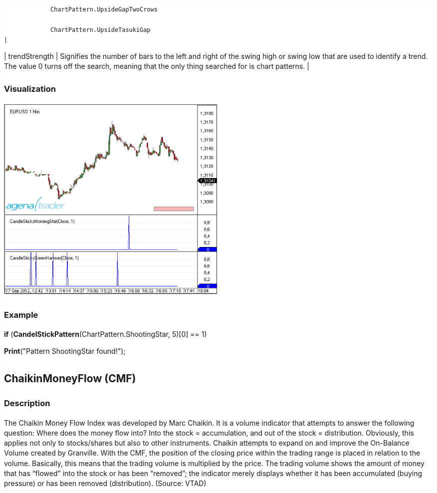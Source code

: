                                                                                                                                                                                                                                      
                 ChartPattern.UpsideGapTwoCrows                                                                                                                                                                                      
                                                                                                                                                                                                                                     
                 ChartPattern.UpsideTasukiGap                                                                                                                                                                                        |
| trendStrength | Signifies the number of bars to the left and right of the swing high or swing low that are used to identify a trend. The value 0 turns off the search, meaning that the only thing searched for is chart patterns. |

### Visualization

<img src=".//media/image16.png" width="427" height="385" />

### Example

**if** (**CandelStickPattern**(ChartPattern.ShootingStar, 5)\[0\] == 1)

**Print**("Pattern ShootingStar found!");

ChaikinMoneyFlow (CMF)
----------------------

### Description

The Chaikin Money Flow Index was developed by Marc Chaikin. It is a volume indicator that attempts to answer the following question: Where does the money flow into? Into the stock = accumulation, and out of the stock = distribution. Obviously, this applies not only to stocks/shares but also to other instruments. Chaikin attempts to expand on and improve the On-Balance Volume created by Granville. With the CMF, the position of the closing price within the trading range is placed in relation to the volume. Basically, this means that the trading volume is multiplied by the price. The trading volume shows the amount of money that has “flowed” into the stock or has been “removed”; the indicator merely displays whether it has been accumulated (buying pressure) or has been removed (distribution). (Source: VTAD)
